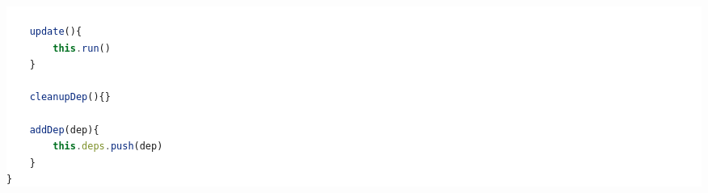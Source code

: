 ```js
    
    update(){
        this.run()
    }
    
    cleanupDep(){}
    
    addDep(dep){
        this.deps.push(dep)
    }
}
```















